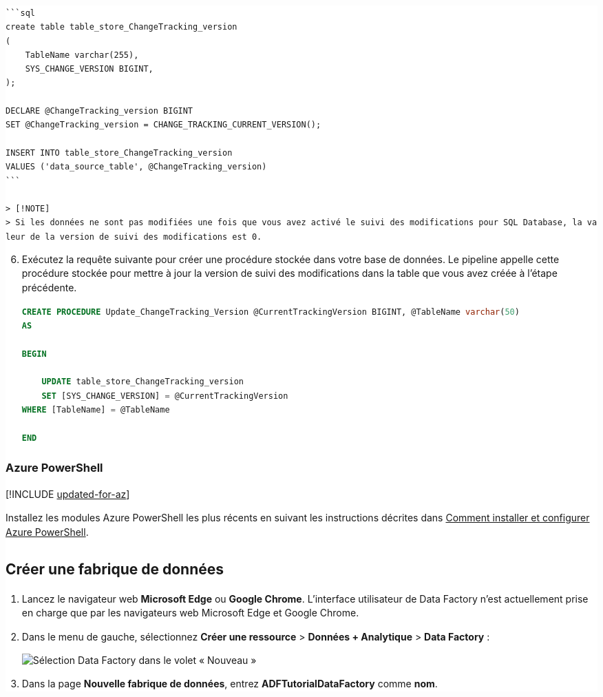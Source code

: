     ```sql
    create table table_store_ChangeTracking_version
    (
        TableName varchar(255),
        SYS_CHANGE_VERSION BIGINT,
    );

    DECLARE @ChangeTracking_version BIGINT
    SET @ChangeTracking_version = CHANGE_TRACKING_CURRENT_VERSION();  

    INSERT INTO table_store_ChangeTracking_version
    VALUES ('data_source_table', @ChangeTracking_version)
    ```

    > [!NOTE]
    > Si les données ne sont pas modifiées une fois que vous avez activé le suivi des modifications pour SQL Database, la valeur de la version de suivi des modifications est 0.
6. Exécutez la requête suivante pour créer une procédure stockée dans votre base de données. Le pipeline appelle cette procédure stockée pour mettre à jour la version de suivi des modifications dans la table que vous avez créée à l’étape précédente.

    ```sql
    CREATE PROCEDURE Update_ChangeTracking_Version @CurrentTrackingVersion BIGINT, @TableName varchar(50)
    AS

    BEGIN

        UPDATE table_store_ChangeTracking_version
        SET [SYS_CHANGE_VERSION] = @CurrentTrackingVersion
    WHERE [TableName] = @TableName

    END    
    ```

### <a name="azure-powershell"></a>Azure PowerShell

[!INCLUDE [updated-for-az](../../includes/updated-for-az.md)]

Installez les modules Azure PowerShell les plus récents en suivant les instructions décrites dans [Comment installer et configurer Azure PowerShell](/powershell/azure/install-Az-ps).

## <a name="create-a-data-factory"></a>Créer une fabrique de données

1. Lancez le navigateur web **Microsoft Edge** ou **Google Chrome**. L’interface utilisateur de Data Factory n’est actuellement prise en charge que par les navigateurs web Microsoft Edge et Google Chrome.
1. Dans le menu de gauche, sélectionnez **Créer une ressource** > **Données + Analytique** > **Data Factory** :

   ![Sélection Data Factory dans le volet « Nouveau »](./media/quickstart-create-data-factory-portal/new-azure-data-factory-menu.png)

2. Dans la page **Nouvelle fabrique de données**, entrez **ADFTutorialDataFactory** comme **nom**.
